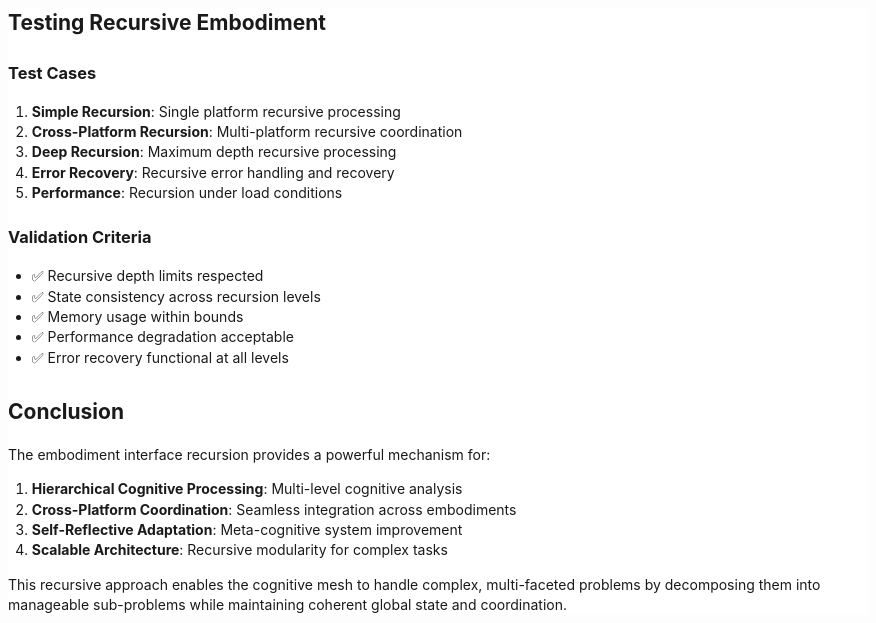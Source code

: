 ## Testing Recursive Embodiment

### Test Cases

1. **Simple Recursion**: Single platform recursive processing
2. **Cross-Platform Recursion**: Multi-platform recursive coordination  
3. **Deep Recursion**: Maximum depth recursive processing
4. **Error Recovery**: Recursive error handling and recovery
5. **Performance**: Recursion under load conditions

### Validation Criteria

- ✅ Recursive depth limits respected
- ✅ State consistency across recursion levels
- ✅ Memory usage within bounds
- ✅ Performance degradation acceptable
- ✅ Error recovery functional at all levels

## Conclusion

The embodiment interface recursion provides a powerful mechanism for:

1. **Hierarchical Cognitive Processing**: Multi-level cognitive analysis
2. **Cross-Platform Coordination**: Seamless integration across embodiments
3. **Self-Reflective Adaptation**: Meta-cognitive system improvement
4. **Scalable Architecture**: Recursive modularity for complex tasks

This recursive approach enables the cognitive mesh to handle complex, multi-faceted problems by decomposing them into manageable sub-problems while maintaining coherent global state and coordination.